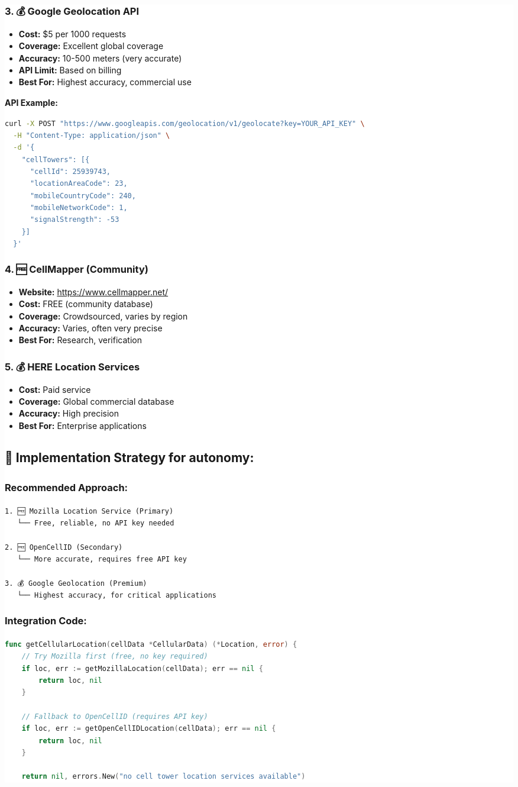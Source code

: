### **3. 💰 Google Geolocation API**
- **Cost:** $5 per 1000 requests
- **Coverage:** Excellent global coverage
- **Accuracy:** 10-500 meters (very accurate)
- **API Limit:** Based on billing
- **Best For:** Highest accuracy, commercial use

**API Example:**
```bash
curl -X POST "https://www.googleapis.com/geolocation/v1/geolocate?key=YOUR_API_KEY" \
  -H "Content-Type: application/json" \
  -d '{
    "cellTowers": [{
      "cellId": 25939743,
      "locationAreaCode": 23,
      "mobileCountryCode": 240,
      "mobileNetworkCode": 1,
      "signalStrength": -53
    }]
  }'
```

### **4. 🆓 CellMapper (Community)**
- **Website:** https://www.cellmapper.net/
- **Cost:** FREE (community database)
- **Coverage:** Crowdsourced, varies by region
- **Accuracy:** Varies, often very precise
- **Best For:** Research, verification

### **5. 💰 HERE Location Services**
- **Cost:** Paid service
- **Coverage:** Global commercial database
- **Accuracy:** High precision
- **Best For:** Enterprise applications

## 🔧 **Implementation Strategy for autonomy:**

### **Recommended Approach:**
```
1. 🆓 Mozilla Location Service (Primary)
   └── Free, reliable, no API key needed

2. 🆓 OpenCellID (Secondary)
   └── More accurate, requires free API key

3. 💰 Google Geolocation (Premium)
   └── Highest accuracy, for critical applications
```

### **Integration Code:**
```go
func getCellularLocation(cellData *CellularData) (*Location, error) {
    // Try Mozilla first (free, no key required)
    if loc, err := getMozillaLocation(cellData); err == nil {
        return loc, nil
    }
    
    // Fallback to OpenCellID (requires API key)
    if loc, err := getOpenCellIDLocation(cellData); err == nil {
        return loc, nil
    }
    
    return nil, errors.New("no cell tower location services available")
```